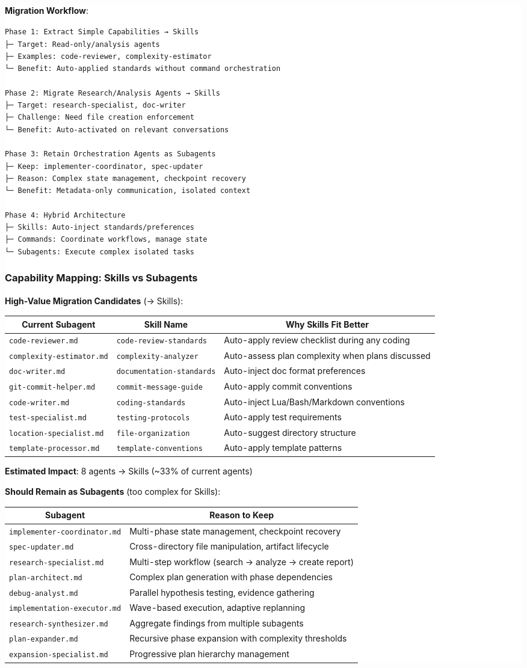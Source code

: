 **Migration Workflow**:

```
Phase 1: Extract Simple Capabilities → Skills
├─ Target: Read-only/analysis agents
├─ Examples: code-reviewer, complexity-estimator
└─ Benefit: Auto-applied standards without command orchestration

Phase 2: Migrate Research/Analysis Agents → Skills
├─ Target: research-specialist, doc-writer
├─ Challenge: Need file creation enforcement
└─ Benefit: Auto-activated on relevant conversations

Phase 3: Retain Orchestration Agents as Subagents
├─ Keep: implementer-coordinator, spec-updater
├─ Reason: Complex state management, checkpoint recovery
└─ Benefit: Metadata-only communication, isolated context

Phase 4: Hybrid Architecture
├─ Skills: Auto-inject standards/preferences
├─ Commands: Coordinate workflows, manage state
└─ Subagents: Execute complex isolated tasks
```

### Capability Mapping: Skills vs Subagents

**High-Value Migration Candidates** (→ Skills):

| Current Subagent | Skill Name | Why Skills Fit Better |
|------------------|------------|----------------------|
| `code-reviewer.md` | `code-review-standards` | Auto-apply review checklist during any coding |
| `complexity-estimator.md` | `complexity-analyzer` | Auto-assess plan complexity when plans discussed |
| `doc-writer.md` | `documentation-standards` | Auto-inject doc format preferences |
| `git-commit-helper.md` | `commit-message-guide` | Auto-apply commit conventions |
| `code-writer.md` | `coding-standards` | Auto-inject Lua/Bash/Markdown conventions |
| `test-specialist.md` | `testing-protocols` | Auto-apply test requirements |
| `location-specialist.md` | `file-organization` | Auto-suggest directory structure |
| `template-processor.md` | `template-conventions` | Auto-apply template patterns |

**Estimated Impact**: 8 agents → Skills (~33% of current agents)

**Should Remain as Subagents** (too complex for Skills):

| Subagent | Reason to Keep |
|----------|---------------|
| `implementer-coordinator.md` | Multi-phase state management, checkpoint recovery |
| `spec-updater.md` | Cross-directory file manipulation, artifact lifecycle |
| `research-specialist.md` | Multi-step workflow (search → analyze → create report) |
| `plan-architect.md` | Complex plan generation with phase dependencies |
| `debug-analyst.md` | Parallel hypothesis testing, evidence gathering |
| `implementation-executor.md` | Wave-based execution, adaptive replanning |
| `research-synthesizer.md` | Aggregate findings from multiple subagents |
| `plan-expander.md` | Recursive phase expansion with complexity thresholds |
| `expansion-specialist.md` | Progressive plan hierarchy management |